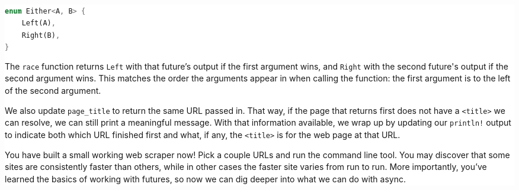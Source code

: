 ```rust
enum Either<A, B> {
    Left(A),
    Right(B),
}
```

The `race` function returns `Left` with that future’s output if the first argument
wins, and `Right` with the second future's output if the second argument wins. This
matches the order the arguments appear in when calling the function: the first
argument is to the left of the second argument.

We also update `page_title` to return the same URL passed in. That way, if
the page that returns first does not have a `<title>` we can resolve, we can
still print a meaningful message. With that information available, we wrap up by
updating our `println!` output to indicate both which URL finished first and
what, if any, the `<title>` is for the web page at that URL.

You have built a small working web scraper now! Pick a couple URLs and run the
command line tool. You may discover that some sites are consistently faster than
others, while in other cases the faster site varies from run to run. More
importantly, you’ve learned the basics of working with futures, so now we can
dig deeper into what we can do with async.

[impl-trait]: ch10-02-traits.html#traits-as-parameters
[iterators-lazy]: ch13-02-iterators.html
[thread-spawn]: ch16-01-threads.html#creating-a-new-thread-with-spawn
[cli-args]: ch12-01-accepting-command-line-arguments.html



[crate-source]: https://github.com/rust-lang/book/tree/main/packages/trpl
[futures-crate]: https://crates.io/crates/futures
[tokio]: https://tokio.rs
